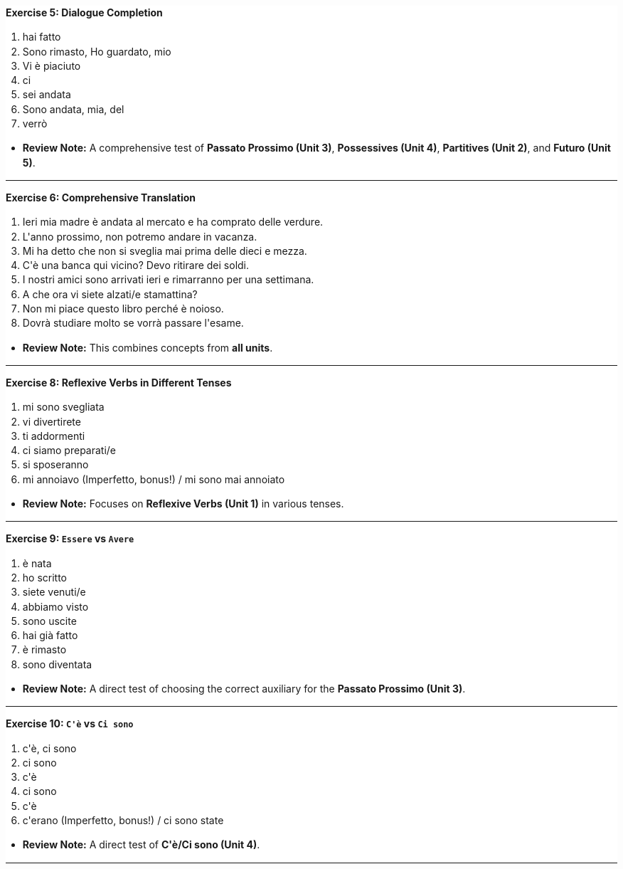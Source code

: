
**Exercise 5: Dialogue Completion**
1.  hai fatto
2.  Sono rimasto, Ho guardato, mio
3.  Vi è piaciuto
4.  ci
5.  sei andata
6.  Sono andata, mia, del
7.  verrò
*   **Review Note:** A comprehensive test of **Passato Prossimo (Unit 3)**, **Possessives (Unit 4)**, **Partitives (Unit 2)**, and **Futuro (Unit 5)**.

---

**Exercise 6: Comprehensive Translation**
1.  Ieri mia madre è andata al mercato e ha comprato delle verdure.
2.  L'anno prossimo, non potremo andare in vacanza.
3.  Mi ha detto che non si sveglia mai prima delle dieci e mezza.
4.  C'è una banca qui vicino? Devo ritirare dei soldi.
5.  I nostri amici sono arrivati ieri e rimarranno per una settimana.
6.  A che ora vi siete alzati/e stamattina?
7.  Non mi piace questo libro perché è noioso.
8.  Dovrà studiare molto se vorrà passare l'esame.
*   **Review Note:** This combines concepts from **all units**.

---

**Exercise 8: Reflexive Verbs in Different Tenses**
1.  mi sono svegliata
2.  vi divertirete
3.  ti addormenti
4.  ci siamo preparati/e
5.  si sposeranno
6.  mi annoiavo (Imperfetto, bonus!) / mi sono mai annoiato
*   **Review Note:** Focuses on **Reflexive Verbs (Unit 1)** in various tenses.

---

**Exercise 9: `Essere` vs `Avere`**
1.  è nata
2.  ho scritto
3.  siete venuti/e
4.  abbiamo visto
5.  sono uscite
6.  hai già fatto
7.  è rimasto
8.  sono diventata
*   **Review Note:** A direct test of choosing the correct auxiliary for the **Passato Prossimo (Unit 3)**.

---

**Exercise 10: `C'è` vs `Ci sono`**
1.  c'è, ci sono
2.  ci sono
3.  c'è
4.  ci sono
5.  c'è
6.  c'erano (Imperfetto, bonus!) / ci sono state
*   **Review Note:** A direct test of **C'è/Ci sono (Unit 4)**.

---